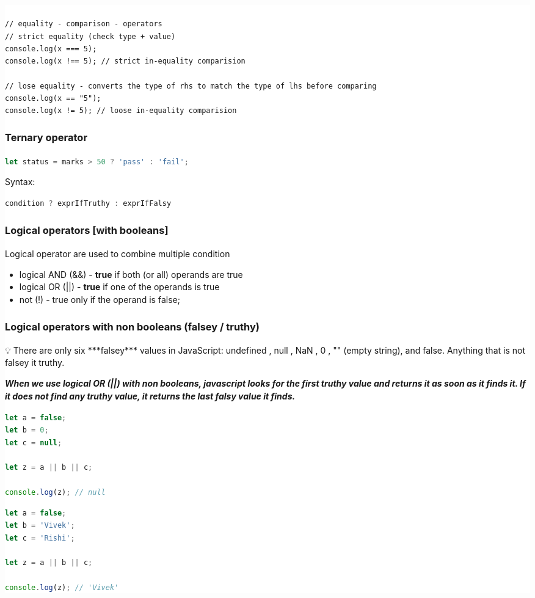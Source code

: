 ```

// equality - comparison - operators 
// strict equality (check type + value)
console.log(x === 5);
console.log(x !== 5); // strict in-equality comparision

// lose equality - converts the type of rhs to match the type of lhs before comparing 
console.log(x == "5");
console.log(x != 5); // loose in-equality comparision
```

### Ternary operator

```jsx
let status = marks > 50 ? 'pass' : 'fail';
```

Syntax: 

```jsx
condition ? exprIfTruthy : exprIfFalsy
``` 

### Logical operators [with booleans]

Logical operator are used to combine multiple condition
- logical AND (&&) - **true** if both (or all) operands are true
- logical OR (||) - **true** if one of the operands is true
- not (!) - true only if the operand is false;



### Logical operators with non booleans (falsey / truthy)

<aside>
💡 There are only six ***falsey*** values in JavaScript: undefined , null , NaN , 0 , "" (empty string), and false. Anything that is not falsey it truthy.

</aside>

***When we use logical OR (||) with non booleans, javascript looks for the first truthy value and returns it as soon as it finds it. If it does not find any truthy value, it returns the last falsy value it finds.***

```jsx
let a = false;
let b = 0;
let c = null;

let z = a || b || c;

console.log(z); // null
```

```jsx
let a = false;
let b = 'Vivek';
let c = 'Rishi';

let z = a || b || c;

console.log(z); // 'Vivek'
```
